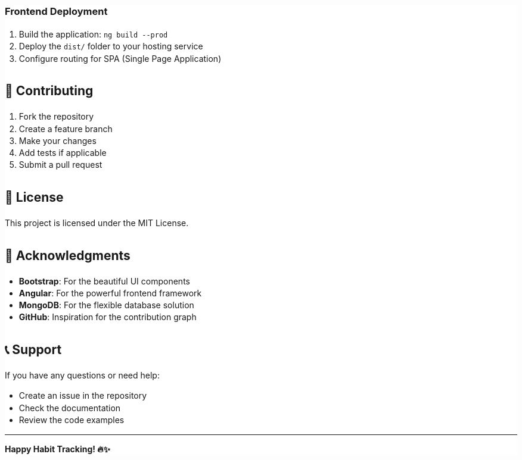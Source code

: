### Frontend Deployment
1. Build the application: `ng build --prod`
2. Deploy the `dist/` folder to your hosting service
3. Configure routing for SPA (Single Page Application)

## 🤝 Contributing

1. Fork the repository
2. Create a feature branch
3. Make your changes
4. Add tests if applicable
5. Submit a pull request

## 📄 License

This project is licensed under the MIT License.

## 🙏 Acknowledgments

- **Bootstrap**: For the beautiful UI components
- **Angular**: For the powerful frontend framework
- **MongoDB**: For the flexible database solution
- **GitHub**: Inspiration for the contribution graph

## 📞 Support

If you have any questions or need help:
- Create an issue in the repository
- Check the documentation
- Review the code examples

---

**Happy Habit Tracking! 🔥✨**
